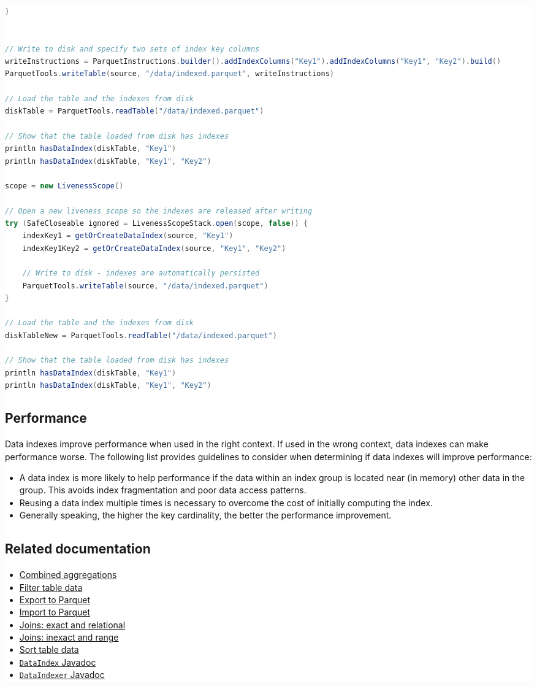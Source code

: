 ```groovy order=:log
)


// Write to disk and specify two sets of index key columns
writeInstructions = ParquetInstructions.builder().addIndexColumns("Key1").addIndexColumns("Key1", "Key2").build()
ParquetTools.writeTable(source, "/data/indexed.parquet", writeInstructions)

// Load the table and the indexes from disk
diskTable = ParquetTools.readTable("/data/indexed.parquet")

// Show that the table loaded from disk has indexes
println hasDataIndex(diskTable, "Key1")
println hasDataIndex(diskTable, "Key1", "Key2")

scope = new LivenessScope()

// Open a new liveness scope so the indexes are released after writing
try (SafeCloseable ignored = LivenessScopeStack.open(scope, false)) {
    indexKey1 = getOrCreateDataIndex(source, "Key1")
    indexKey1Key2 = getOrCreateDataIndex(source, "Key1", "Key2")

    // Write to disk - indexes are automatically persisted
    ParquetTools.writeTable(source, "/data/indexed.parquet")
}

// Load the table and the indexes from disk
diskTableNew = ParquetTools.readTable("/data/indexed.parquet")

// Show that the table loaded from disk has indexes
println hasDataIndex(diskTable, "Key1")
println hasDataIndex(diskTable, "Key1", "Key2")
```

## Performance

Data indexes improve performance when used in the right context. If used in the wrong context, data indexes can make performance worse. The following list provides guidelines to consider when determining if data indexes will improve performance:

- A data index is more likely to help performance if the data within an index group is located near (in memory) other data in the group. This avoids index fragmentation and poor data access patterns.
- Reusing a data index multiple times is necessary to overcome the cost of initially computing the index.
- Generally speaking, the higher the key cardinality, the better the performance improvement.



## Related documentation

- [Combined aggregations](./dedicated-aggregations.md)
- [Filter table data](./use-filters.md)
- [Export to Parquet](./data-import-export/parquet-export.md)
- [Import to Parquet](./data-import-export/parquet-import.md)
- [Joins: exact and relational](./joins-exact-relational.md)
- [Joins: inexact and range](./joins-timeseries-range.md)
- [Sort table data](./sort.md)
- [`DataIndex` Javadoc](https://docs.deephaven.io/core/javadoc/io/deephaven/engine/table/DataIndex.html)
- [`DataIndexer` Javadoc](https://docs.deephaven.io/core/javadoc/io/deephaven/engine/table/impl/indexer/DataIndexer.html)
